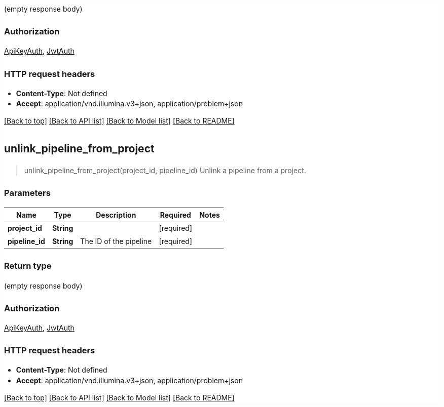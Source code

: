  (empty response body)

### Authorization

[ApiKeyAuth](../README.md#ApiKeyAuth), [JwtAuth](../README.md#JwtAuth)

### HTTP request headers

- **Content-Type**: Not defined
- **Accept**: application/vnd.illumina.v3+json, application/problem+json

[[Back to top]](#) [[Back to API list]](../README.md#documentation-for-api-endpoints) [[Back to Model list]](../README.md#documentation-for-models) [[Back to README]](../README.md)


## unlink_pipeline_from_project

> unlink_pipeline_from_project(project_id, pipeline_id)
Unlink a pipeline from a project.

### Parameters


Name | Type | Description  | Required | Notes
------------- | ------------- | ------------- | ------------- | -------------
**project_id** | **String** |  | [required] |
**pipeline_id** | **String** | The ID of the pipeline | [required] |

### Return type

 (empty response body)

### Authorization

[ApiKeyAuth](../README.md#ApiKeyAuth), [JwtAuth](../README.md#JwtAuth)

### HTTP request headers

- **Content-Type**: Not defined
- **Accept**: application/vnd.illumina.v3+json, application/problem+json

[[Back to top]](#) [[Back to API list]](../README.md#documentation-for-api-endpoints) [[Back to Model list]](../README.md#documentation-for-models) [[Back to README]](../README.md)

